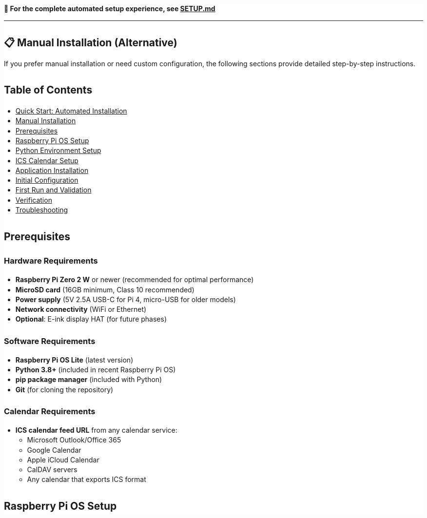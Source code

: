 **📖 For the complete automated setup experience, see [SETUP.md](SETUP.md)**

---

## 📋 Manual Installation (Alternative)

If you prefer manual installation or need custom configuration, the following sections provide detailed step-by-step instructions.

## Table of Contents

- [Quick Start: Automated Installation](#-quick-start-automated-installation-recommended)
- [Manual Installation](#-manual-installation-alternative)
- [Prerequisites](#prerequisites)
- [Raspberry Pi OS Setup](#raspberry-pi-os-setup)
- [Python Environment Setup](#python-environment-setup)
- [ICS Calendar Setup](#ics-calendar-setup)
- [Application Installation](#application-installation)
- [Initial Configuration](#initial-configuration)
- [First Run and Validation](#first-run-and-validation)
- [Verification](#verification)
- [Troubleshooting](#troubleshooting)

## Prerequisites

### Hardware Requirements

- **Raspberry Pi Zero 2 W** or newer (recommended for optimal performance)
- **MicroSD card** (16GB minimum, Class 10 recommended)
- **Power supply** (5V 2.5A USB-C for Pi 4, micro-USB for older models)
- **Network connectivity** (WiFi or Ethernet)
- **Optional**: E-ink display HAT (for future phases)

### Software Requirements

- **Raspberry Pi OS Lite** (latest version)
- **Python 3.8+** (included in recent Raspberry Pi OS)
- **pip package manager** (included with Python)
- **Git** (for cloning the repository)

### Calendar Requirements

- **ICS calendar feed URL** from any calendar service:
  - Microsoft Outlook/Office 365
  - Google Calendar
  - Apple iCloud Calendar
  - CalDAV servers
  - Any calendar that exports ICS format

## Raspberry Pi OS Setup
